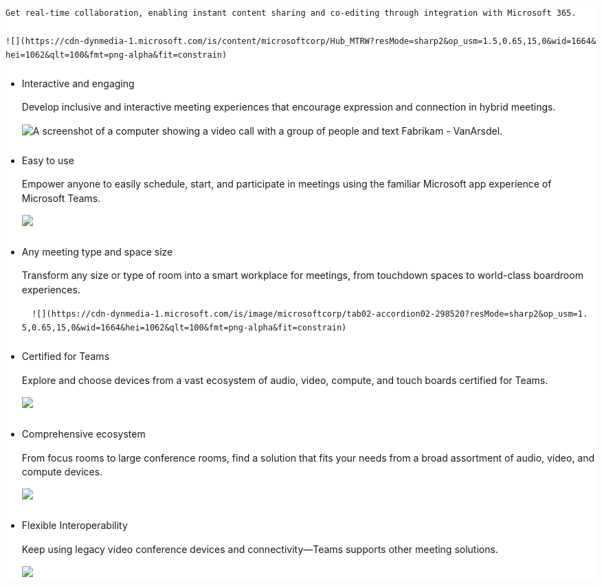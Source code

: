     Get real-time collaboration, enabling instant content sharing and co-editing through integration with Microsoft 365.
    
    ![](https://cdn-dynmedia-1.microsoft.com/is/content/microsoftcorp/Hub_MTRW?resMode=sharp2&op_usm=1.5,0.65,15,0&wid=1664&hei=1062&qlt=100&fmt=png-alpha&fit=constrain)
    
- ### 
    
    Interactive and engaging
    
    Develop inclusive and interactive meeting experiences that encourage expression and connection in hybrid meetings.
    
    ![A screenshot of a computer showing a video call with a group of people and text Fabrikam - VanArsdel.](https://cdn-dynmedia-1.microsoft.com/is/image/microsoftcorp/tab01-accordion03-298520?resMode=sharp2&op_usm=1.5,0.65,15,0&wid=1664&hei=1062&qlt=100&fmt=png-alpha&fit=constrain)
    

- ### 
    
    Easy to use
    
    Empower anyone to easily schedule, start, and participate in meetings using the familiar Microsoft app experience of Microsoft Teams.
    
    ![](https://cdn-dynmedia-1.microsoft.com/is/image/microsoftcorp/tab02-accordion01-298520?resMode=sharp2&op_usm=1.5,0.65,15,0&wid=1664&hei=1062&qlt=100&fmt=png-alpha&fit=constrain)
    
- ### 
    
    Any meeting type and space size
    
    Transform any size or type of room into a smart workplace for meetings, from touchdown spaces to world-class boardroom experiences.
    
        ![](https://cdn-dynmedia-1.microsoft.com/is/image/microsoftcorp/tab02-accordion02-298520?resMode=sharp2&op_usm=1.5,0.65,15,0&wid=1664&hei=1062&qlt=100&fmt=png-alpha&fit=constrain)
    
- ### 
    
    Certified for Teams
    
    Explore and choose devices from a vast ecosystem of audio, video, compute, and touch boards certified for Teams.
    
    ![](https://cdn-dynmedia-1.microsoft.com/is/image/microsoftcorp/tab02-accordion03-298520?resMode=sharp2&op_usm=1.5,0.65,15,0&wid=1664&hei=1062&qlt=100&fmt=png-alpha&fit=constrain)
    
- ### 
    
    Comprehensive ecosystem
    
    From focus rooms to large conference rooms, find a solution that fits your needs from a broad assortment of audio, video, and compute devices.
    
    ![](https://cdn-dynmedia-1.microsoft.com/is/image/microsoftcorp/tab02-accordion04-298520?resMode=sharp2&op_usm=1.5,0.65,15,0&wid=1664&hei=1062&qlt=100&fmt=png-alpha&fit=constrain)
    
- ### 
    
    Flexible Interoperability
    
    Keep using legacy video conference devices and connectivity—Teams supports other meeting solutions.
    
    ![](https://cdn-dynmedia-1.microsoft.com/is/image/microsoftcorp/tab02-accordion05-298520?resMode=sharp2&op_usm=1.5,0.65,15,0&wid=1664&hei=1062&qlt=100&fmt=png-alpha&fit=constrain)
    